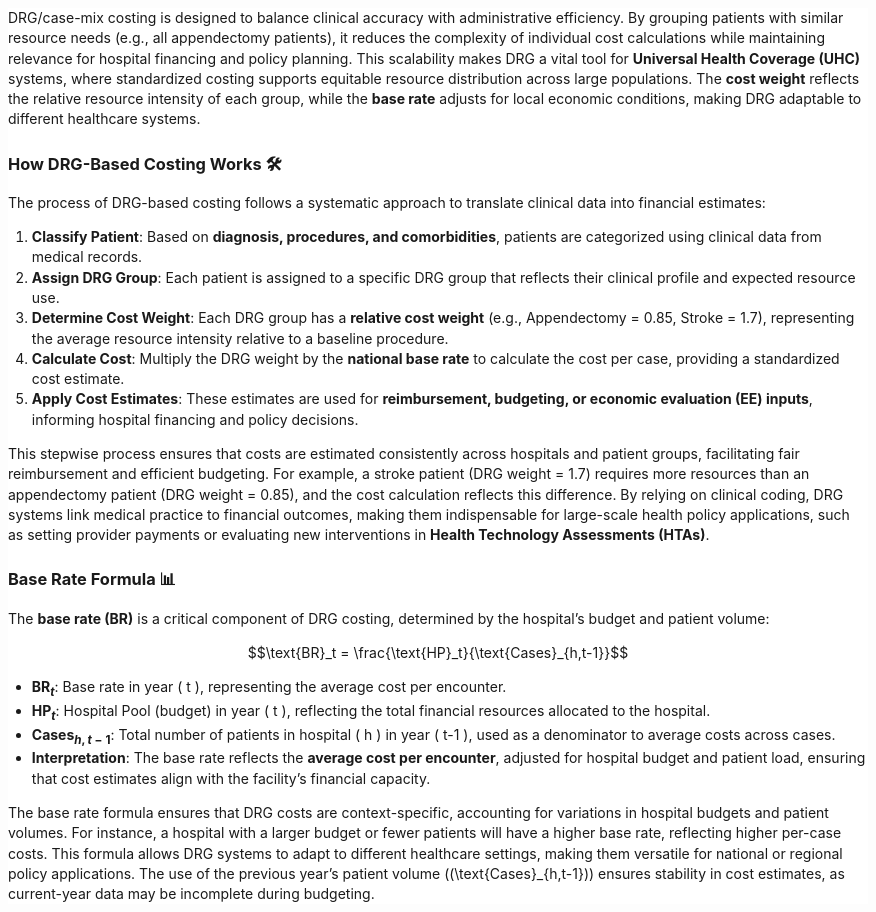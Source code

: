 DRG/case-mix costing is designed to balance clinical accuracy with administrative efficiency. By grouping patients with similar resource needs (e.g., all appendectomy patients), it reduces the complexity of individual cost calculations while maintaining relevance for hospital financing and policy planning. This scalability makes DRG a vital tool for **Universal Health Coverage (UHC)** systems, where standardized costing supports equitable resource distribution across large populations. The **cost weight** reflects the relative resource intensity of each group, while the **base rate** adjusts for local economic conditions, making DRG adaptable to different healthcare systems.

### How DRG-Based Costing Works 🛠️

The process of DRG-based costing follows a systematic approach to translate clinical data into financial estimates:

1. **Classify Patient**: Based on **diagnosis, procedures, and comorbidities**, patients are categorized using clinical data from medical records.
2. **Assign DRG Group**: Each patient is assigned to a specific DRG group that reflects their clinical profile and expected resource use.
3. **Determine Cost Weight**: Each DRG group has a **relative cost weight** (e.g., Appendectomy = 0.85, Stroke = 1.7), representing the average resource intensity relative to a baseline procedure.
4. **Calculate Cost**: Multiply the DRG weight by the **national base rate** to calculate the cost per case, providing a standardized cost estimate.
5. **Apply Cost Estimates**: These estimates are used for **reimbursement, budgeting, or economic evaluation (EE) inputs**, informing hospital financing and policy decisions.

This stepwise process ensures that costs are estimated consistently across hospitals and patient groups, facilitating fair reimbursement and efficient budgeting. For example, a stroke patient (DRG weight = 1.7) requires more resources than an appendectomy patient (DRG weight = 0.85), and the cost calculation reflects this difference. By relying on clinical coding, DRG systems link medical practice to financial outcomes, making them indispensable for large-scale health policy applications, such as setting provider payments or evaluating new interventions in **Health Technology Assessments (HTAs)**.

### Base Rate Formula 📊

The **base rate (BR)** is a critical component of DRG costing, determined by the hospital’s budget and patient volume:

$$\text{BR}_t = \frac{\text{HP}_t}{\text{Cases}_{h,t-1}}$$

- **$\text{BR}_t$**: Base rate in year ( t ), representing the average cost per encounter.
- **$\text{HP}_t$**: Hospital Pool (budget) in year ( t ), reflecting the total financial resources allocated to the hospital.
- **$\text{Cases}_{h,t-1}$**: Total number of patients in hospital ( h ) in year ( t-1 ), used as a denominator to average costs across cases.
- **Interpretation**: The base rate reflects the **average cost per encounter**, adjusted for hospital budget and patient load, ensuring that cost estimates align with the facility’s financial capacity.

The base rate formula ensures that DRG costs are context-specific, accounting for variations in hospital budgets and patient volumes. For instance, a hospital with a larger budget or fewer patients will have a higher base rate, reflecting higher per-case costs. This formula allows DRG systems to adapt to different healthcare settings, making them versatile for national or regional policy applications. The use of the previous year’s patient volume ((\text{Cases}_{h,t-1})) ensures stability in cost estimates, as current-year data may be incomplete during budgeting.

